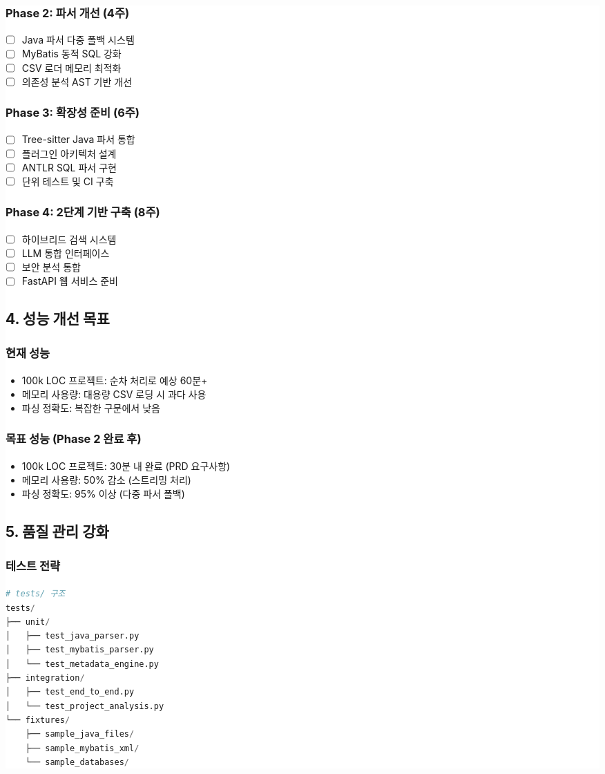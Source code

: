 ### Phase 2: 파서 개선 (4주)  
- [ ] Java 파서 다중 폴백 시스템
- [ ] MyBatis 동적 SQL 강화
- [ ] CSV 로더 메모리 최적화
- [ ] 의존성 분석 AST 기반 개선

### Phase 3: 확장성 준비 (6주)
- [ ] Tree-sitter Java 파서 통합
- [ ] 플러그인 아키텍처 설계
- [ ] ANTLR SQL 파서 구현
- [ ] 단위 테스트 및 CI 구축

### Phase 4: 2단계 기반 구축 (8주)
- [ ] 하이브리드 검색 시스템
- [ ] LLM 통합 인터페이스  
- [ ] 보안 분석 통합
- [ ] FastAPI 웹 서비스 준비

## 4. 성능 개선 목표

### 현재 성능
- 100k LOC 프로젝트: 순차 처리로 예상 60분+
- 메모리 사용량: 대용량 CSV 로딩 시 과다 사용
- 파싱 정확도: 복잡한 구문에서 낮음

### 목표 성능 (Phase 2 완료 후)
- 100k LOC 프로젝트: 30분 내 완료 (PRD 요구사항)
- 메모리 사용량: 50% 감소 (스트리밍 처리)
- 파싱 정확도: 95% 이상 (다중 파서 폴백)

## 5. 품질 관리 강화

### 테스트 전략
```python
# tests/ 구조
tests/
├── unit/
│   ├── test_java_parser.py
│   ├── test_mybatis_parser.py  
│   └── test_metadata_engine.py
├── integration/
│   ├── test_end_to_end.py
│   └── test_project_analysis.py
└── fixtures/
    ├── sample_java_files/
    ├── sample_mybatis_xml/
    └── sample_databases/
```
